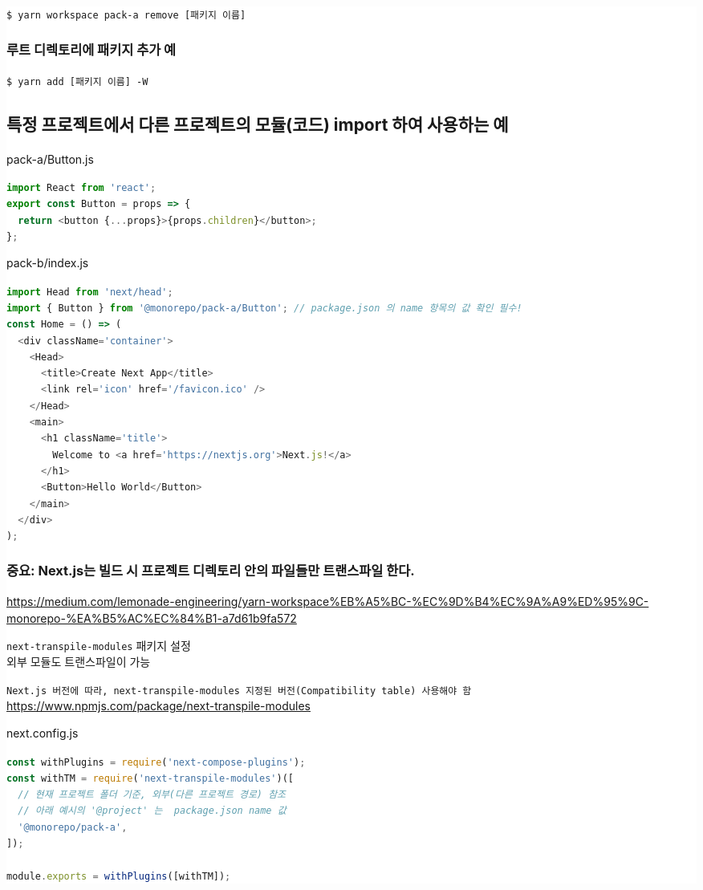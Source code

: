 ```
$ yarn workspace pack-a remove [패키지 이름]
```

### 루트 디렉토리에 패키지 추가 예

```
$ yarn add [패키지 이름] -W
```

## 특정 프로젝트에서 다른 프로젝트의 모듈(코드) import 하여 사용하는 예

pack-a/Button.js

```javascript
import React from 'react';
export const Button = props => {
  return <button {...props}>{props.children}</button>;
};
```

pack-b/index.js

```javascript
import Head from 'next/head';
import { Button } from '@monorepo/pack-a/Button'; // package.json 의 name 항목의 값 확인 필수!
const Home = () => (
  <div className='container'>
    <Head>
      <title>Create Next App</title>
      <link rel='icon' href='/favicon.ico' />
    </Head>
    <main>
      <h1 className='title'>
        Welcome to <a href='https://nextjs.org'>Next.js!</a>
      </h1>
      <Button>Hello World</Button>
    </main>
  </div>
);
```

### 중요: Next.js는 빌드 시 프로젝트 디렉토리 안의 파일들만 트랜스파일 한다.

https://medium.com/lemonade-engineering/yarn-workspace%EB%A5%BC-%EC%9D%B4%EC%9A%A9%ED%95%9C-monorepo-%EA%B5%AC%EC%84%B1-a7d61b9fa572

`next-transpile-modules` 패키지 설정  
외부 모듈도 트랜스파일이 가능

`Next.js 버전에 따라, next-transpile-modules 지정된 버전(Compatibility table) 사용해야 함`  
https://www.npmjs.com/package/next-transpile-modules

next.config.js

```javascript
const withPlugins = require('next-compose-plugins');
const withTM = require('next-transpile-modules')([
  // 현재 프로젝트 폴더 기준, 외부(다른 프로젝트 경로) 참조
  // 아래 예시의 '@project' 는  package.json name 값
  '@monorepo/pack-a',
]);

module.exports = withPlugins([withTM]);
```
